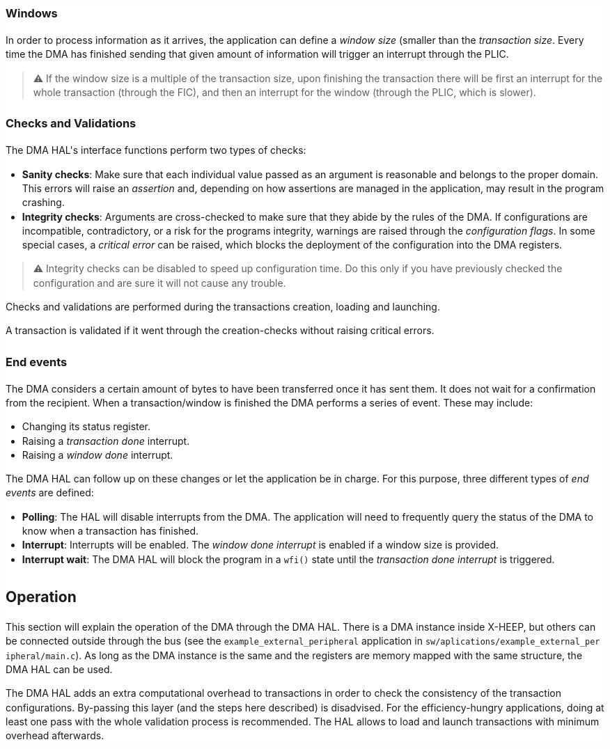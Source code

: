 ### Windows
In order to process information as it arrives, the application can define a _window size_ (smaller than the _transaction size_. Every time the DMA has finished sending that given amount of information will trigger an interrupt through the PLIC.
> :warning: If the window size is a multiple of the transaction size, upon finishing the transaction there will be first an interrupt for the whole transaction (through the FIC), and then an interrupt for the window (through the PLIC, which is slower).
  
  
### Checks and Validations
The DMA HAL's interface functions perform two types of checks:
*  **Sanity checks**: Make sure that each individual value passed as an argument is reasonable and belongs to the proper domain. This errors will raise an _assertion_ and, depending on how assertions are managed in the application, may result in the program crashing.
*  **Integrity checks**: Arguments are cross-checked to make sure that they abide by the rules of the DMA. If configurations are incompatible, contradictory, or a risk for the programs integrity, warnings are raised through the _configuration flags_. In some special cases, a _critical error_ can be raised, which blocks the deployment of the configuration into the DMA registers.
  
> :warning: Integrity checks can be disabled to speed up configuration time. Do this only if you have previously checked the configuration and are sure it will not cause any trouble.
  
Checks and validations are performed during the transactions creation, loading and launching.
  
A transaction is validated if it went through the creation-checks without raising critical errors.
  
### End events
The DMA considers a certain amount of bytes to have been transferred once it has sent them. It does not wait for a confirmation from the recipient. When a transaction/window is finished the DMA performs a series of event. These may include:
* Changing its status register.
* Raising a _transaction done_ interrupt.
* Raising a _window done_ interrupt.
  
The DMA HAL can follow up on these changes or let the application be in charge. For this purpose, three different types of _end events_ are defined:
*  **Polling**: The HAL will disable interrupts from the DMA. The application will need to frequently query the status of the DMA to know when a transaction has finished.
*  **Interrupt**: Interrupts will be enabled. The _window done interrupt_ is enabled if a window size is provided.
*  **Interrupt wait**: The DMA HAL will block the program in a `wfi()` state until the _transaction done interrupt_ is triggered.
  
  
## Operation
This section will explain the operation of the DMA through the DMA HAL.
There is a DMA instance inside X-HEEP, but others can be connected outside through the bus (see the `example_external_peripheral` application in `sw/aplications/example_external_peripheral/main.c`). As long as the DMA instance is the same and the registers are memory mapped with the same structure, the DMA HAL can be used.
  
The DMA HAL adds an extra computational overhead to transactions in order to check the consistency of the transaction configurations. By-passing this layer (and the steps here described) is disadvised. For the efficiency-hungry applications, doing at least one pass with the whole validation process is recommended. The HAL allows to load and launch transactions with minimum overhead afterwards.
  